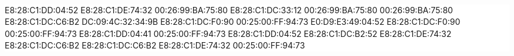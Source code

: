 <td style="text-align: left;">E8:28:C1:DD:04:52</td>
</tr>
<tr class="odd">
<td style="text-align: left;">E8:28:C1:DE:74:32</td>
</tr>
<tr class="even">
<td style="text-align: left;">00:26:99:BA:75:80</td>
</tr>
<tr class="odd">
<td style="text-align: left;">E8:28:C1:DC:33:12</td>
</tr>
<tr class="even">
<td style="text-align: left;">00:26:99:BA:75:80</td>
</tr>
<tr class="odd">
<td style="text-align: left;">00:26:99:BA:75:80</td>
</tr>
<tr class="even">
<td style="text-align: left;">E8:28:C1:DC:C6:B2</td>
</tr>
<tr class="odd">
<td style="text-align: left;">DC:09:4C:32:34:9B</td>
</tr>
<tr class="even">
<td style="text-align: left;">E8:28:C1:DC:F0:90</td>
</tr>
<tr class="odd">
<td style="text-align: left;">00:25:00:FF:94:73</td>
</tr>
<tr class="even">
<td style="text-align: left;">E0:D9:E3:49:04:52</td>
</tr>
<tr class="odd">
<td style="text-align: left;">E8:28:C1:DC:F0:90</td>
</tr>
<tr class="even">
<td style="text-align: left;">00:25:00:FF:94:73</td>
</tr>
<tr class="odd">
<td style="text-align: left;">E8:28:C1:DD:04:41</td>
</tr>
<tr class="even">
<td style="text-align: left;">00:25:00:FF:94:73</td>
</tr>
<tr class="odd">
<td style="text-align: left;">E8:28:C1:DD:04:52</td>
</tr>
<tr class="even">
<td style="text-align: left;">E8:28:C1:DC:B2:52</td>
</tr>
<tr class="odd">
<td style="text-align: left;">E8:28:C1:DE:74:32</td>
</tr>
<tr class="even">
<td style="text-align: left;">E8:28:C1:DC:C6:B2</td>
</tr>
<tr class="odd">
<td style="text-align: left;">E8:28:C1:DC:C6:B2</td>
</tr>
<tr class="even">
<td style="text-align: left;">E8:28:C1:DE:74:32</td>
</tr>
<tr class="odd">
<td style="text-align: left;">00:25:00:FF:94:73</td>